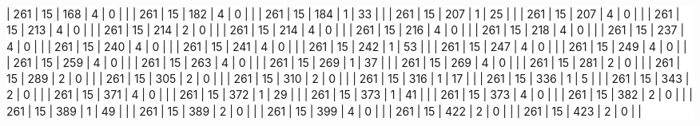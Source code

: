 | 261        | 15               | 168     | 4                      | 0     |       |
| 261        | 15               | 182     | 4                      | 0     |       |
| 261        | 15               | 184     | 1                      | 33    |       |
| 261        | 15               | 207     | 1                      | 25    |       |
| 261        | 15               | 207     | 4                      | 0     |       |
| 261        | 15               | 213     | 4                      | 0     |       |
| 261        | 15               | 214     | 2                      | 0     |       |
| 261        | 15               | 214     | 4                      | 0     |       |
| 261        | 15               | 216     | 4                      | 0     |       |
| 261        | 15               | 218     | 4                      | 0     |       |
| 261        | 15               | 237     | 4                      | 0     |       |
| 261        | 15               | 240     | 4                      | 0     |       |
| 261        | 15               | 241     | 4                      | 0     |       |
| 261        | 15               | 242     | 1                      | 53    |       |
| 261        | 15               | 247     | 4                      | 0     |       |
| 261        | 15               | 249     | 4                      | 0     |       |
| 261        | 15               | 259     | 4                      | 0     |       |
| 261        | 15               | 263     | 4                      | 0     |       |
| 261        | 15               | 269     | 1                      | 37    |       |
| 261        | 15               | 269     | 4                      | 0     |       |
| 261        | 15               | 281     | 2                      | 0     |       |
| 261        | 15               | 289     | 2                      | 0     |       |
| 261        | 15               | 305     | 2                      | 0     |       |
| 261        | 15               | 310     | 2                      | 0     |       |
| 261        | 15               | 316     | 1                      | 17    |       |
| 261        | 15               | 336     | 1                      | 5     |       |
| 261        | 15               | 343     | 2                      | 0     |       |
| 261        | 15               | 371     | 4                      | 0     |       |
| 261        | 15               | 372     | 1                      | 29    |       |
| 261        | 15               | 373     | 1                      | 41    |       |
| 261        | 15               | 373     | 4                      | 0     |       |
| 261        | 15               | 382     | 2                      | 0     |       |
| 261        | 15               | 389     | 1                      | 49    |       |
| 261        | 15               | 389     | 2                      | 0     |       |
| 261        | 15               | 399     | 4                      | 0     |       |
| 261        | 15               | 422     | 2                      | 0     |       |
| 261        | 15               | 423     | 2                      | 0     |       |